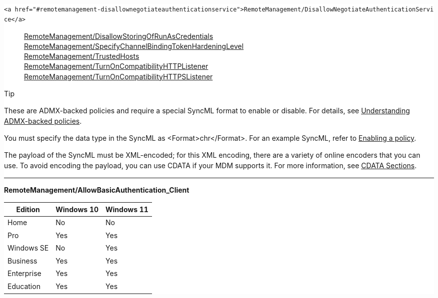     <a href="#remotemanagement-disallownegotiateauthenticationservice">RemoteManagement/DisallowNegotiateAuthenticationService</a>
  </dd>
  <dd>
    <a href="#remotemanagement-disallowstoringofrunascredentials">RemoteManagement/DisallowStoringOfRunAsCredentials</a>
  </dd>
  <dd>
    <a href="#remotemanagement-specifychannelbindingtokenhardeninglevel">RemoteManagement/SpecifyChannelBindingTokenHardeningLevel</a>
  </dd>
  <dd>
    <a href="#remotemanagement-trustedhosts">RemoteManagement/TrustedHosts</a>
  </dd>
  <dd>
    <a href="#remotemanagement-turnoncompatibilityhttplistener">RemoteManagement/TurnOnCompatibilityHTTPListener</a>
  </dd>
  <dd>
    <a href="#remotemanagement-turnoncompatibilityhttpslistener">RemoteManagement/TurnOnCompatibilityHTTPSListener</a>
  </dd>
</dl>

> [!TIP]
> These are ADMX-backed policies and require a special SyncML format to enable or disable. For details, see [Understanding ADMX-backed policies](../understanding-admx-backed-policies.md).
>
> You must specify the data type in the SyncML as &lt;Format&gt;chr&lt;/Format&gt;. For an example SyncML, refer to [Enabling a policy](../understanding-admx-backed-policies.md#enabling-a-policy).
>
> The payload of the SyncML must be XML-encoded; for this XML encoding, there are a variety of online encoders that you can use. To avoid encoding the payload, you can use CDATA if your MDM supports it. For more information, see [CDATA Sections](http://www.w3.org/TR/REC-xml/#sec-cdata-sect).

<hr/>


<a href="" id="remotemanagement-allowbasicauthentication-client"></a>**RemoteManagement/AllowBasicAuthentication_Client**



|Edition|Windows 10|Windows 11|
|--- |--- |--- |
|Home|No|No|
|Pro|Yes|Yes|
|Windows SE|No|Yes|
|Business|Yes|Yes|
|Enterprise|Yes|Yes|
|Education|Yes|Yes|
